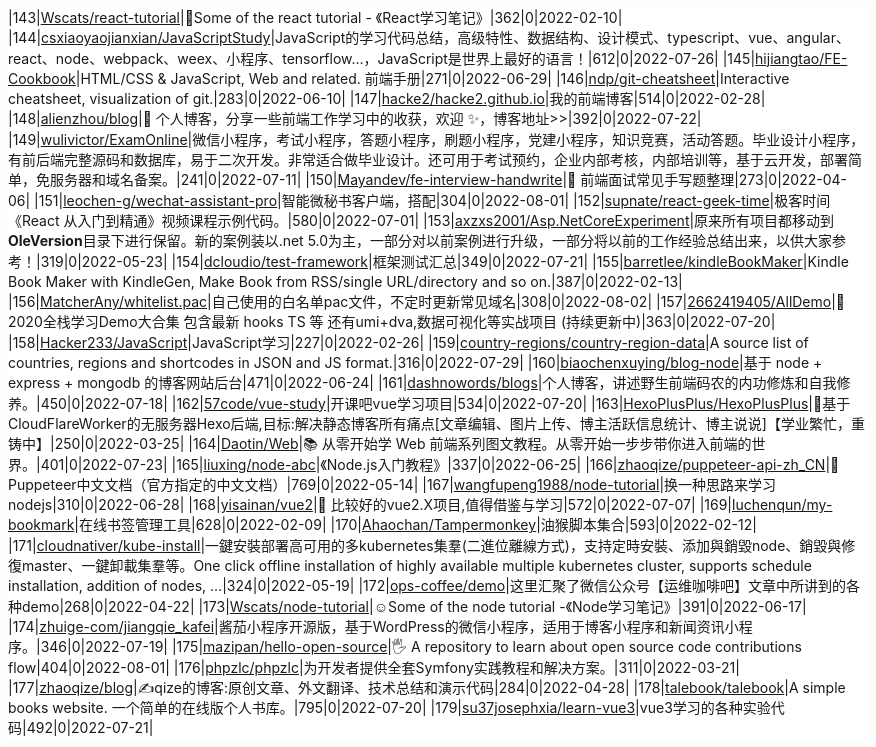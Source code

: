 |143|[Wscats/react-tutorial](https://github.com/Wscats/react-tutorial)|:tiger2:Some of the react tutorial - 《React学习笔记》|362|0|2022-02-10|
|144|[csxiaoyaojianxian/JavaScriptStudy](https://github.com/csxiaoyaojianxian/JavaScriptStudy)|JavaScript的学习代码总结，高级特性、数据结构、设计模式、typescript、vue、angular、react、node、webpack、weex、小程序、tensorflow…，JavaScript是世界上最好的语言！|612|0|2022-07-26|
|145|[hijiangtao/FE-Cookbook](https://github.com/hijiangtao/FE-Cookbook)|HTML/CSS & JavaScript, Web and related. 前端手册|271|0|2022-06-29|
|146|[ndp/git-cheatsheet](https://github.com/ndp/git-cheatsheet)|Interactive cheatsheet, visualization of git.|283|0|2022-06-10|
|147|[hacke2/hacke2.github.io](https://github.com/hacke2/hacke2.github.io)|我的前端博客|514|0|2022-02-28|
|148|[alienzhou/blog](https://github.com/alienzhou/blog)|📖 个人博客，分享一些前端工作学习中的收获，欢迎 ✨，博客地址>>|392|0|2022-07-22|
|149|[wulivictor/ExamOnline](https://github.com/wulivictor/ExamOnline)|微信小程序，考试小程序，答题小程序，刷题小程序，党建小程序，知识竞赛，活动答题。毕业设计小程序，有前后端完整源码和数据库，易于二次开发。非常适合做毕业设计。还可用于考试预约，企业内部考核，内部培训等，基于云开发，部署简单，免服务器和域名备案。|241|0|2022-07-11|
|150|[Mayandev/fe-interview-handwrite](https://github.com/Mayandev/fe-interview-handwrite)|📖 前端面试常见手写题整理|273|0|2022-04-06|
|151|[leochen-g/wechat-assistant-pro](https://github.com/leochen-g/wechat-assistant-pro)|智能微秘书客户端，搭配|304|0|2022-08-01|
|152|[supnate/react-geek-time](https://github.com/supnate/react-geek-time)|极客时间《React 从入门到精通》视频课程示例代码。|580|0|2022-07-01|
|153|[axzxs2001/Asp.NetCoreExperiment](https://github.com/axzxs2001/Asp.NetCoreExperiment)|原来所有项目都移动到**OleVersion**目录下进行保留。新的案例装以.net 5.0为主，一部分对以前案例进行升级，一部分将以前的工作经验总结出来，以供大家参考！|319|0|2022-05-23|
|154|[dcloudio/test-framework](https://github.com/dcloudio/test-framework)|框架测试汇总|349|0|2022-07-21|
|155|[barretlee/kindleBookMaker](https://github.com/barretlee/kindleBookMaker)|Kindle Book Maker with KindleGen, Make Book from RSS/single URL/directory and so on.|387|0|2022-02-13|
|156|[MatcherAny/whitelist.pac](https://github.com/MatcherAny/whitelist.pac)|自己使用的白名单pac文件，不定时更新常见域名|308|0|2022-08-02|
|157|[2662419405/AllDemo](https://github.com/2662419405/AllDemo)|:peach: 2020全栈学习Demo大合集 包含最新 hooks TS 等 还有umi+dva,数据可视化等实战项目 (持续更新中)|363|0|2022-07-20|
|158|[Hacker233/JavaScript](https://github.com/Hacker233/JavaScript)|JavaScript学习|227|0|2022-02-26|
|159|[country-regions/country-region-data](https://github.com/country-regions/country-region-data)|A source list of countries, regions and shortcodes in JSON and JS format.|316|0|2022-07-29|
|160|[biaochenxuying/blog-node](https://github.com/biaochenxuying/blog-node)|基于 node + express  + mongodb 的博客网站后台|471|0|2022-06-24|
|161|[dashnowords/blogs](https://github.com/dashnowords/blogs)|个人博客，讲述野生前端码农的内功修炼和自我修养。|450|0|2022-07-18|
|162|[57code/vue-study](https://github.com/57code/vue-study)|开课吧vue学习项目|534|0|2022-07-20|
|163|[HexoPlusPlus/HexoPlusPlus](https://github.com/HexoPlusPlus/HexoPlusPlus)|:gift:基于CloudFlareWorker的无服务器Hexo后端,目标:解决静态博客所有痛点[文章编辑、图片上传、博主活跃信息统计、博主说说]【学业繁忙，重铸中】|250|0|2022-03-25|
|164|[Daotin/Web](https://github.com/Daotin/Web)|📚 从零开始学 Web 前端系列图文教程。从零开始一步步带你进入前端的世界。|401|0|2022-07-23|
|165|[liuxing/node-abc](https://github.com/liuxing/node-abc)|《Node.js入门教程》|337|0|2022-06-25|
|166|[zhaoqize/puppeteer-api-zh_CN](https://github.com/zhaoqize/puppeteer-api-zh_CN)|📖 Puppeteer中文文档（官方指定的中文文档）|769|0|2022-05-14|
|167|[wangfupeng1988/node-tutorial](https://github.com/wangfupeng1988/node-tutorial)|换一种思路来学习nodejs|310|0|2022-06-28|
|168|[yisainan/vue2](https://github.com/yisainan/vue2)|💯 比较好的vue2.X项目,值得借鉴与学习|572|0|2022-07-07|
|169|[luchenqun/my-bookmark](https://github.com/luchenqun/my-bookmark)|在线书签管理工具|628|0|2022-02-09|
|170|[Ahaochan/Tampermonkey](https://github.com/Ahaochan/Tampermonkey)|油猴脚本集合|593|0|2022-02-12|
|171|[cloudnativer/kube-install](https://github.com/cloudnativer/kube-install)|一鍵安裝部署高可用的多kubernetes集羣(二進位離線方式)，支持定時安裝、添加與銷毀node、銷毀與修復master、一鍵卸載集羣等。One click offline installation of highly available multiple kubernetes cluster, supports schedule installation, addition of nodes, ...|324|0|2022-05-19|
|172|[ops-coffee/demo](https://github.com/ops-coffee/demo)|这里汇聚了微信公众号【运维咖啡吧】文章中所讲到的各种demo|268|0|2022-04-22|
|173|[Wscats/node-tutorial](https://github.com/Wscats/node-tutorial)|:relaxed:Some of the node tutorial -《Node学习笔记》|391|0|2022-06-17|
|174|[zhuige-com/jiangqie_kafei](https://github.com/zhuige-com/jiangqie_kafei)|酱茄小程序开源版，基于WordPress的微信小程序，适用于博客小程序和新闻资讯小程序。|346|0|2022-07-19|
|175|[mazipan/hello-open-source](https://github.com/mazipan/hello-open-source)|🖐️ A repository to learn about open source code contributions flow|404|0|2022-08-01|
|176|[phpzlc/phpzlc](https://github.com/phpzlc/phpzlc)|为开发者提供全套Symfony实践教程和解决方案。|311|0|2022-03-21|
|177|[zhaoqize/blog](https://github.com/zhaoqize/blog)|✍️qize的博客:原创文章、外文翻译、技术总结和演示代码|284|0|2022-04-28|
|178|[talebook/talebook](https://github.com/talebook/talebook)|A simple books website. 一个简单的在线版个人书库。|795|0|2022-07-20|
|179|[su37josephxia/learn-vue3](https://github.com/su37josephxia/learn-vue3)|vue3学习的各种实验代码|492|0|2022-07-21|